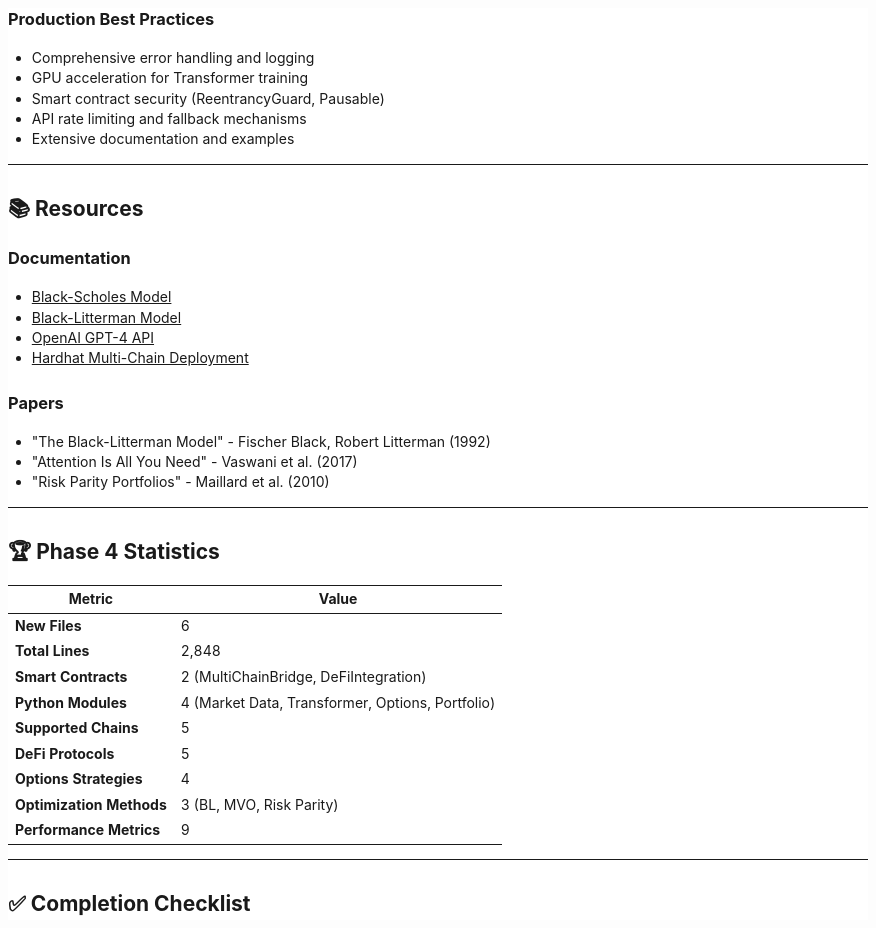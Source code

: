 ### Production Best Practices
- Comprehensive error handling and logging
- GPU acceleration for Transformer training
- Smart contract security (ReentrancyGuard, Pausable)
- API rate limiting and fallback mechanisms
- Extensive documentation and examples

---

## 📚 Resources

### Documentation
- [Black-Scholes Model](https://en.wikipedia.org/wiki/Black%E2%80%93Scholes_model)
- [Black-Litterman Model](https://en.wikipedia.org/wiki/Black%E2%80%93Litterman_model)
- [OpenAI GPT-4 API](https://platform.openai.com/docs)
- [Hardhat Multi-Chain Deployment](https://hardhat.org/hardhat-runner/docs/advanced/multiple-networks)

### Papers
- "The Black-Litterman Model" - Fischer Black, Robert Litterman (1992)
- "Attention Is All You Need" - Vaswani et al. (2017)
- "Risk Parity Portfolios" - Maillard et al. (2010)

---

## 🏆 Phase 4 Statistics

| Metric | Value |
|--------|-------|
| **New Files** | 6 |
| **Total Lines** | 2,848 |
| **Smart Contracts** | 2 (MultiChainBridge, DeFiIntegration) |
| **Python Modules** | 4 (Market Data, Transformer, Options, Portfolio) |
| **Supported Chains** | 5 |
| **DeFi Protocols** | 5 |
| **Options Strategies** | 4 |
| **Optimization Methods** | 3 (BL, MVO, Risk Parity) |
| **Performance Metrics** | 9 |

---

## ✅ Completion Checklist
